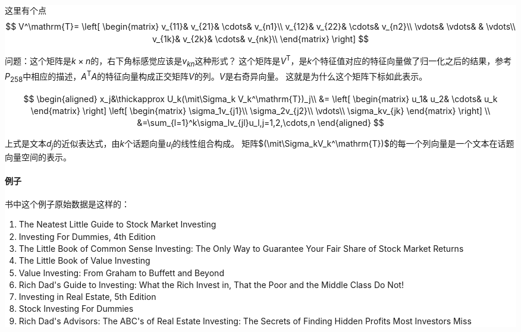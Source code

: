 这里有个点
$$
V^\mathrm{T}=
\left[
\begin{matrix}
v_{11}& v_{21}& \cdots& v_{n1}\\
v_{12}& v_{22}& \cdots& v_{n2}\\
\vdots& \vdots& & \vdots\\
v_{1k}& v_{2k}& \cdots& v_{nk}\\
\end{matrix}
\right]
$$

问题：这个矩阵是$k\times n$的，右下角标感觉应该是$v_{kn}$这种形式？
这个矩阵是$V^\mathrm{T}$，是$k$个特征值对应的特征向量做了归一化之后的结果，参考$P_{258}$中相应的描述，$A^\mathrm{T}A$的特征向量构成正交矩阵$V$的列。$V$是右奇异向量。
这就是为什么这个矩阵下标如此表示。

$$
\begin{aligned}
x_j&\thickapprox U_k(\mit\Sigma_k V_k^\mathrm{T})_j\\
&=
\left[
\begin{matrix}
u_1& u_2& \cdots& u_k
\end{matrix}
\right]
\left[
\begin{matrix}
\sigma_1v_{j1}\\
\sigma_2v_{j2}\\
\vdots\\
\sigma_kv_{jk}
\end{matrix}
\right]
\\
&=\sum_{l=1}^k\sigma_lv_{jl}u_l,j=1,2,\cdots,n
\end{aligned}
$$

上式是文本$d_j$的近似表达式，由$k$个话题向量$u_l$的线性组合构成。
矩阵$(\mit\Sigma_kV_k^\mathrm{T})$的每一个列向量是一个文本在话题向量空间的表示。

#### 例子
书中这个例子原始数据是这样的：
1. The Neatest Little Guide to Stock Market Investing
1. Investing For Dummies, 4th Edition
1. The Little Book of Common Sense Investing: The Only Way to Guarantee Your Fair Share of Stock Market Returns
1. The Little Book of Value Investing
1. Value Investing: From Graham to Buffett and Beyond
1. Rich Dad's Guide to Investing: What the Rich Invest in, That the Poor and the Middle Class Do Not!
1. Investing in Real Estate, 5th Edition
1. Stock Investing For Dummies
1. Rich Dad's Advisors: The ABC's of Real Estate Investing: The Secrets of Finding Hidden Profits Most Investors Miss
